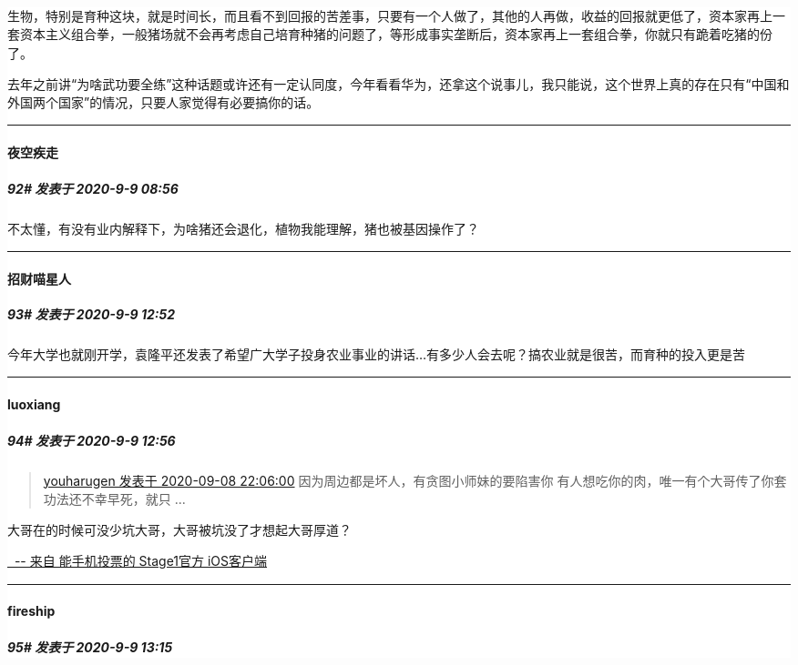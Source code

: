 生物，特别是育种这块，就是时间长，而且看不到回报的苦差事，只要有一个人做了，其他的人再做，收益的回报就更低了，资本家再上一套资本主义组合拳，一般猪场就不会再考虑自己培育种猪的问题了，等形成事实垄断后，资本家再上一套组合拳，你就只有跪着吃猪的份了。


去年之前讲“为啥武功要全练”这种话题或许还有一定认同度，今年看看华为，还拿这个说事儿，我只能说，这个世界上真的存在只有“中国和外国两个国家”的情况，只要人家觉得有必要搞你的话。








*****

####  夜空疾走  
##### 92#       发表于 2020-9-9 08:56




不太懂，有没有业内解释下，为啥猪还会退化，植物我能理解，猪也被基因操作了？







*****

####  招财喵星人  
##### 93#       发表于 2020-9-9 12:52




今年大学也就刚开学，袁隆平还发表了希望广大学子投身农业事业的讲话…有多少人会去呢？搞农业就是很苦，而育种的投入更是苦







*****

####  luoxiang  
##### 94#       发表于 2020-9-9 12:56



<blockquote><a href="httphttps://bbs.saraba1st.com/2b/forum.php?mod=redirect&amp;goto=findpost&amp;pid=48679932&amp;ptid=1958854" target="_blank">youharugen 发表于 2020-09-08 22:06:00</a>
因为周边都是坏人，有贪图小师妹的要陷害你
有人想吃你的肉，唯一有个大哥传了你套功法还不幸早死，就只 ...</blockquote>大哥在的时候可没少坑大哥，大哥被坑没了才想起大哥厚道？

[  -- 来自 能手机投票的 Stage1官方 iOS客户端](https://itunes.apple.com/fi/app/saraba1st/id1221237470?mt=8)







*****

####  fireship  
##### 95#       发表于 2020-9-9 13:15
